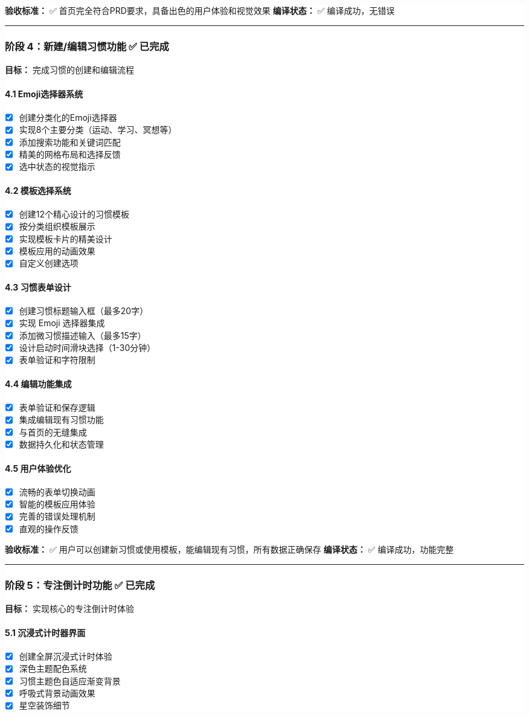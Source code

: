 **验收标准：** ✅ 首页完全符合PRD要求，具备出色的用户体验和视觉效果
**编译状态：** ✅ 编译成功，无错误

---

### 阶段 4：新建/编辑习惯功能 ✅ 已完成
**目标：** 完成习惯的创建和编辑流程

#### 4.1 Emoji选择器系统
- [x] 创建分类化的Emoji选择器
- [x] 实现8个主要分类（运动、学习、冥想等）
- [x] 添加搜索功能和关键词匹配
- [x] 精美的网格布局和选择反馈
- [x] 选中状态的视觉指示

#### 4.2 模板选择系统
- [x] 创建12个精心设计的习惯模板
- [x] 按分类组织模板展示
- [x] 实现模板卡片的精美设计
- [x] 模板应用的动画效果
- [x] 自定义创建选项

#### 4.3 习惯表单设计
- [x] 创建习惯标题输入框（最多20字）
- [x] 实现 Emoji 选择器集成
- [x] 添加微习惯描述输入（最多15字）
- [x] 设计启动时间滑块选择（1-30分钟）
- [x] 表单验证和字符限制

#### 4.4 编辑功能集成
- [x] 表单验证和保存逻辑
- [x] 集成编辑现有习惯功能
- [x] 与首页的无缝集成
- [x] 数据持久化和状态管理

#### 4.5 用户体验优化
- [x] 流畅的表单切换动画
- [x] 智能的模板应用体验
- [x] 完善的错误处理机制
- [x] 直观的操作反馈

**验收标准：** ✅ 用户可以创建新习惯或使用模板，能编辑现有习惯，所有数据正确保存
**编译状态：** ✅ 编译成功，功能完整

---

### 阶段 5：专注倒计时功能 ✅ 已完成
**目标：** 实现核心的专注倒计时体验

#### 5.1 沉浸式计时器界面
- [x] 创建全屏沉浸式计时体验
- [x] 深色主题配色系统
- [x] 习惯主题色自适应渐变背景
- [x] 呼吸式背景动画效果
- [x] 星空装饰细节
